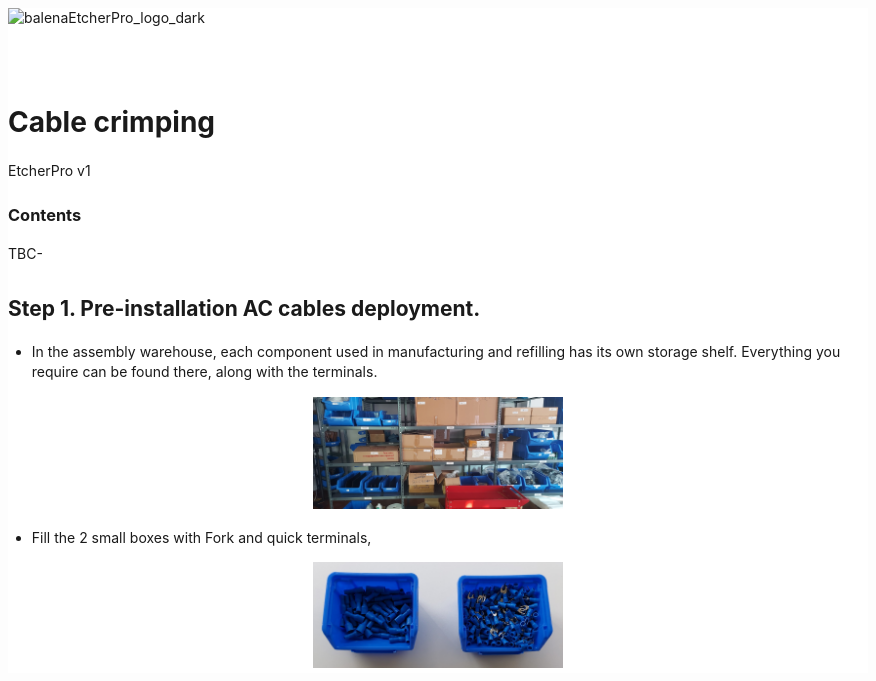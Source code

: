 ![balenaEtcherPro_logo_dark](https://user-images.githubusercontent.com/15323961/89873050-c3451400-dbb1-11ea-8330-3029ea6f75f8.png)

<br>

# Cable crimping
EtcherPro v1

### Contents
TBC-


## Step 1. Pre-installation AC cables deployment.

- In the assembly warehouse, each component used in manufacturing and refilling has its own storage shelf.
Everything you require can be found there, along with the terminals.

<p align="center">
<img src="./Cable-crimping-photos/Production-Dexion..jpg" width="250">
</p>

- Fill the 2 small boxes with Fork and quick terminals,

<p align="center">
<img src="./Cable-crimping-photos/Boxes-with-terminals.jpg" width="250">